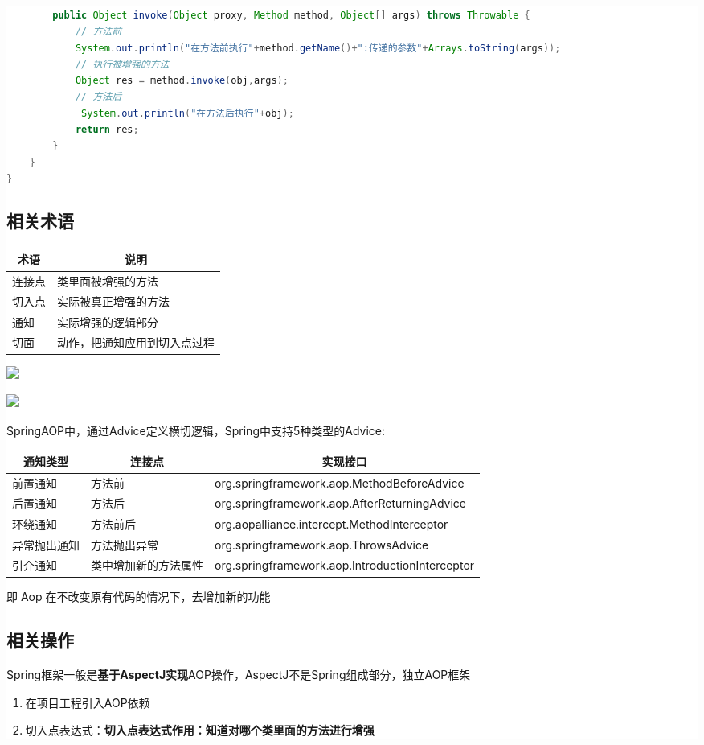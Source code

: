 ```java
        public Object invoke(Object proxy, Method method, Object[] args) throws Throwable {
            // 方法前
            System.out.println("在方法前执行"+method.getName()+":传递的参数"+Arrays.toString(args));
            // 执行被增强的方法
            Object res = method.invoke(obj,args);
            // 方法后
             System.out.println("在方法后执行"+obj);
            return res;
        }
    }
}
```

## 相关术语

| 术语   | 说明                         |
| ------ | ---------------------------- |
| 连接点 | 类里面被增强的方法           |
| 切入点 | 实际被真正增强的方法         |
| 通知   | 实际增强的逻辑部分           |
| 切面   | 动作，把通知应用到切入点过程 |



![](https://cyan-images.oss-cn-shanghai.aliyuncs.com/images/03-spring-20230322-07.png)

![](https://cyan-images.oss-cn-shanghai.aliyuncs.com/images/03-spring-20230322-08.png)

SpringAOP中，通过Advice定义横切逻辑，Spring中支持5种类型的Advice:

| 通知类型     | 连接点               | 实现接口                                        |
| ------------ | -------------------- | ----------------------------------------------- |
| 前置通知     | 方法前               | org.springframework.aop.MethodBeforeAdvice      |
| 后置通知     | 方法后               | org.springframework.aop.AfterReturningAdvice    |
| 环绕通知     | 方法前后             | org.aopalliance.intercept.MethodInterceptor     |
| 异常抛出通知 | 方法抛出异常         | org.springframework.aop.ThrowsAdvice            |
| 引介通知     | 类中增加新的方法属性 | org.springframework.aop.IntroductionInterceptor |

即 Aop 在不改变原有代码的情况下，去增加新的功能

## 相关操作

Spring框架一般是**基于AspectJ实现**AOP操作，AspectJ不是Spring组成部分，独立AOP框架

1. 在项目工程引入AOP依赖

2. 切入点表达式：**切入点表达式作用：知道对哪个类里面的方法进行增强**
